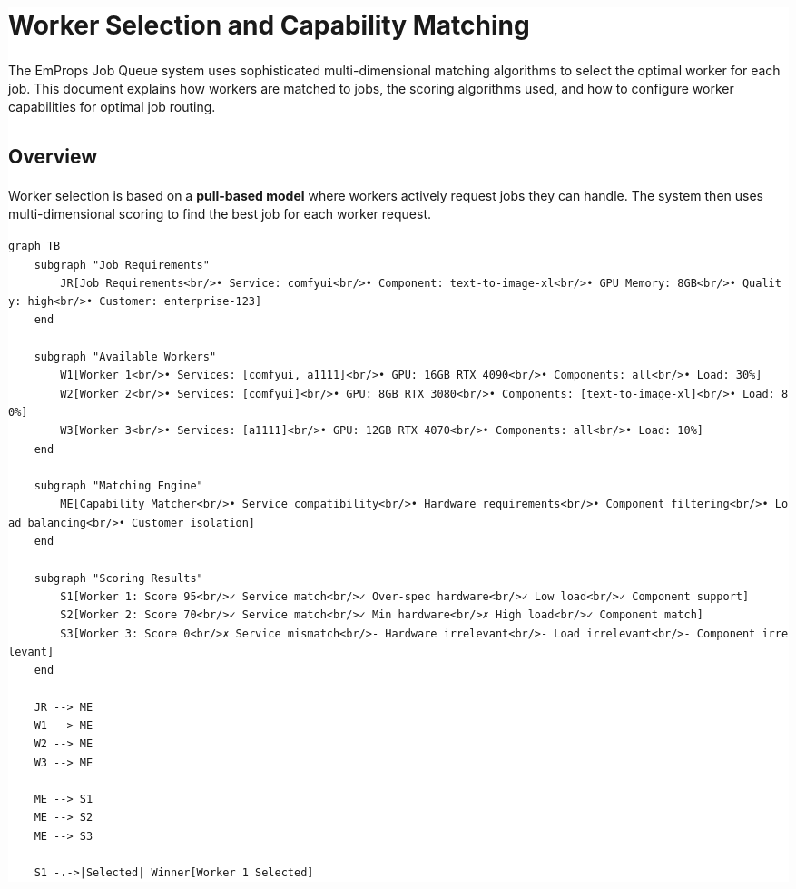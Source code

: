 # Worker Selection and Capability Matching

The EmProps Job Queue system uses sophisticated multi-dimensional matching algorithms to select the optimal worker for each job. This document explains how workers are matched to jobs, the scoring algorithms used, and how to configure worker capabilities for optimal job routing.

## Overview

Worker selection is based on a **pull-based model** where workers actively request jobs they can handle. The system then uses multi-dimensional scoring to find the best job for each worker request.

```mermaid
graph TB
    subgraph "Job Requirements"
        JR[Job Requirements<br/>• Service: comfyui<br/>• Component: text-to-image-xl<br/>• GPU Memory: 8GB<br/>• Quality: high<br/>• Customer: enterprise-123]
    end
    
    subgraph "Available Workers"
        W1[Worker 1<br/>• Services: [comfyui, a1111]<br/>• GPU: 16GB RTX 4090<br/>• Components: all<br/>• Load: 30%]
        W2[Worker 2<br/>• Services: [comfyui]<br/>• GPU: 8GB RTX 3080<br/>• Components: [text-to-image-xl]<br/>• Load: 80%]
        W3[Worker 3<br/>• Services: [a1111]<br/>• GPU: 12GB RTX 4070<br/>• Components: all<br/>• Load: 10%]
    end
    
    subgraph "Matching Engine"
        ME[Capability Matcher<br/>• Service compatibility<br/>• Hardware requirements<br/>• Component filtering<br/>• Load balancing<br/>• Customer isolation]
    end
    
    subgraph "Scoring Results"
        S1[Worker 1: Score 95<br/>✓ Service match<br/>✓ Over-spec hardware<br/>✓ Low load<br/>✓ Component support]
        S2[Worker 2: Score 70<br/>✓ Service match<br/>✓ Min hardware<br/>✗ High load<br/>✓ Component match]
        S3[Worker 3: Score 0<br/>✗ Service mismatch<br/>- Hardware irrelevant<br/>- Load irrelevant<br/>- Component irrelevant]
    end
    
    JR --> ME
    W1 --> ME
    W2 --> ME
    W3 --> ME
    
    ME --> S1
    ME --> S2
    ME --> S3
    
    S1 -.->|Selected| Winner[Worker 1 Selected]
```
